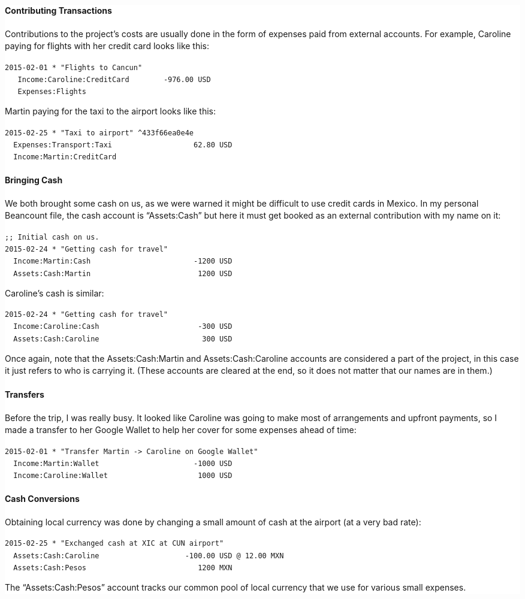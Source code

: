 #### <a id="contributing-transactions"></a>Contributing Transactions

Contributions to the project’s costs are usually done in the form of expenses paid from external accounts. For example, Caroline paying for flights with her credit card looks like this:

    2015-02-01 * "Flights to Cancun"
       Income:Caroline:CreditCard        -976.00 USD
       Expenses:Flights

Martin paying for the taxi to the airport looks like this:

    2015-02-25 * "Taxi to airport" ^433f66ea0e4e
      Expenses:Transport:Taxi                   62.80 USD
      Income:Martin:CreditCard

#### <a id="bringing-cash"></a>Bringing Cash

We both brought some cash on us, as we were warned it might be difficult to use credit cards in Mexico. In my personal Beancount file, the cash account is “Assets:Cash” but here it must get booked as an external contribution with my name on it:

    ;; Initial cash on us.
    2015-02-24 * "Getting cash for travel"
      Income:Martin:Cash                        -1200 USD
      Assets:Cash:Martin                         1200 USD

Caroline’s cash is similar:

    2015-02-24 * "Getting cash for travel"
      Income:Caroline:Cash                       -300 USD
      Assets:Cash:Caroline                        300 USD

Once again, note that the Assets:Cash:Martin and Assets:Cash:Caroline accounts are considered a part of the project, in this case it just refers to who is carrying it. (These accounts are cleared at the end, so it does not matter that our names are in them.)

#### <a id="transfers"></a>Transfers

Before the trip, I was really busy. It looked like Caroline was going to make most of arrangements and upfront payments, so I made a transfer to her Google Wallet to help her cover for some expenses ahead of time:

    2015-02-01 * "Transfer Martin -> Caroline on Google Wallet"
      Income:Martin:Wallet                      -1000 USD
      Income:Caroline:Wallet                     1000 USD

#### <a id="cash-conversions"></a>Cash Conversions

Obtaining local currency was done by changing a small amount of cash at the airport (at a very bad rate):

    2015-02-25 * "Exchanged cash at XIC at CUN airport"
      Assets:Cash:Caroline                    -100.00 USD @ 12.00 MXN
      Assets:Cash:Pesos                          1200 MXN

The “Assets:Cash:Pesos” account tracks our common pool of local currency that we use for various small expenses.
